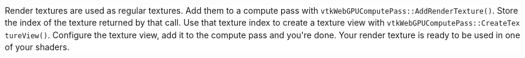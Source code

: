 Render textures are used as regular textures. Add them to a compute pass with `vtkWebGPUComputePass::AddRenderTexture()`. Store the
index of the texture returned by that call. Use that texture index to create a texture view with `vtkWebGPUComputePass::CreateTextureView()`.
Configure the texture view, add it to the compute pass and you're done. Your render texture is ready to be used in one of your shaders.
